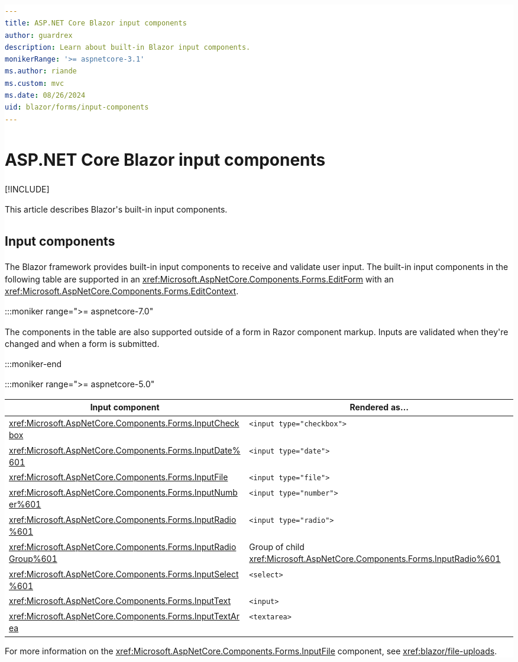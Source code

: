 ```yaml
---
title: ASP.NET Core Blazor input components
author: guardrex
description: Learn about built-in Blazor input components.
monikerRange: '>= aspnetcore-3.1'
ms.author: riande
ms.custom: mvc
ms.date: 08/26/2024
uid: blazor/forms/input-components
---
```

# ASP.NET Core Blazor input components

[!INCLUDE[](~/includes/not-latest-version.md)]

This article describes Blazor's built-in input components.

## Input components

The Blazor framework provides built-in input components to receive and validate user input. The built-in input components in the following table are supported in an <xref:Microsoft.AspNetCore.Components.Forms.EditForm> with an <xref:Microsoft.AspNetCore.Components.Forms.EditContext>.

:::moniker range=">= aspnetcore-7.0"

The components in the table are also supported outside of a form in Razor component markup. Inputs are validated when they're changed and when a form is submitted.

:::moniker-end

:::moniker range=">= aspnetcore-5.0"

| Input component | Rendered as&hellip; |
| --------------- | ------------------- |
| <xref:Microsoft.AspNetCore.Components.Forms.InputCheckbox> | `<input type="checkbox">` |
| <xref:Microsoft.AspNetCore.Components.Forms.InputDate%601> | `<input type="date">` |
| <xref:Microsoft.AspNetCore.Components.Forms.InputFile> | `<input type="file">` |
| <xref:Microsoft.AspNetCore.Components.Forms.InputNumber%601> | `<input type="number">` |
| <xref:Microsoft.AspNetCore.Components.Forms.InputRadio%601> | `<input type="radio">` |
| <xref:Microsoft.AspNetCore.Components.Forms.InputRadioGroup%601> | Group of child <xref:Microsoft.AspNetCore.Components.Forms.InputRadio%601> |
| <xref:Microsoft.AspNetCore.Components.Forms.InputSelect%601> | `<select>` |
| <xref:Microsoft.AspNetCore.Components.Forms.InputText> | `<input>` |
| <xref:Microsoft.AspNetCore.Components.Forms.InputTextArea> | `<textarea>` |

For more information on the <xref:Microsoft.AspNetCore.Components.Forms.InputFile> component, see <xref:blazor/file-uploads>.
